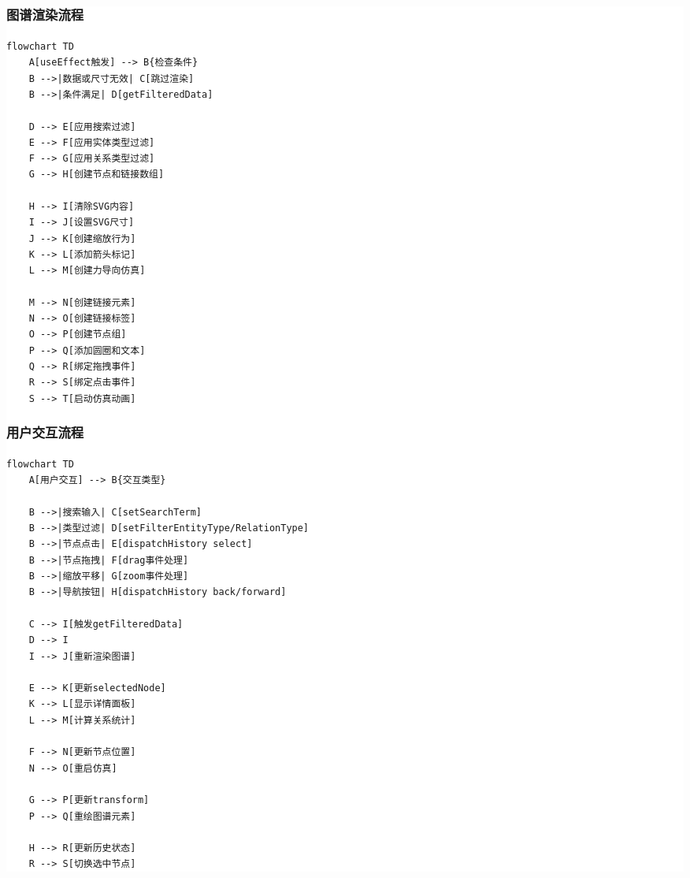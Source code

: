 ### 图谱渲染流程

```mermaid
flowchart TD
    A[useEffect触发] --> B{检查条件}
    B -->|数据或尺寸无效| C[跳过渲染]
    B -->|条件满足| D[getFilteredData]
    
    D --> E[应用搜索过滤]
    E --> F[应用实体类型过滤]
    F --> G[应用关系类型过滤]
    G --> H[创建节点和链接数组]
    
    H --> I[清除SVG内容]
    I --> J[设置SVG尺寸]
    J --> K[创建缩放行为]
    K --> L[添加箭头标记]
    L --> M[创建力导向仿真]
    
    M --> N[创建链接元素]
    N --> O[创建链接标签]
    O --> P[创建节点组]
    P --> Q[添加圆圈和文本]
    Q --> R[绑定拖拽事件]
    R --> S[绑定点击事件]
    S --> T[启动仿真动画]
```

### 用户交互流程

```mermaid
flowchart TD
    A[用户交互] --> B{交互类型}
    
    B -->|搜索输入| C[setSearchTerm]
    B -->|类型过滤| D[setFilterEntityType/RelationType]
    B -->|节点点击| E[dispatchHistory select]
    B -->|节点拖拽| F[drag事件处理]
    B -->|缩放平移| G[zoom事件处理]
    B -->|导航按钮| H[dispatchHistory back/forward]
    
    C --> I[触发getFilteredData]
    D --> I
    I --> J[重新渲染图谱]
    
    E --> K[更新selectedNode]
    K --> L[显示详情面板]
    L --> M[计算关系统计]
    
    F --> N[更新节点位置]
    N --> O[重启仿真]
    
    G --> P[更新transform]
    P --> Q[重绘图谱元素]
    
    H --> R[更新历史状态]
    R --> S[切换选中节点]
```
